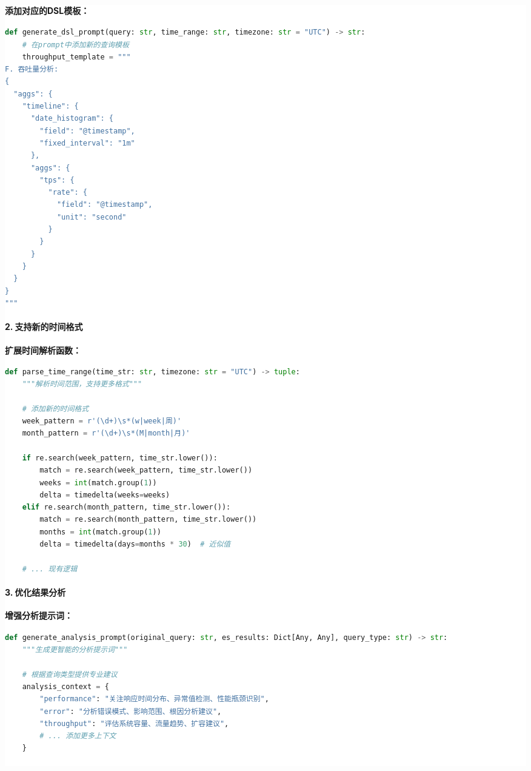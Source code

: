**添加对应的DSL模板：**
```python
def generate_dsl_prompt(query: str, time_range: str, timezone: str = "UTC") -> str:
    # 在prompt中添加新的查询模板
    throughput_template = """
F. 吞吐量分析:
{
  "aggs": {
    "timeline": {
      "date_histogram": {
        "field": "@timestamp",
        "fixed_interval": "1m"
      },
      "aggs": {
        "tps": {
          "rate": {
            "field": "@timestamp",
            "unit": "second"
          }
        }
      }
    }
  }
}
"""
```

#### 2. 支持新的时间格式

**扩展时间解析函数：**
```python
def parse_time_range(time_str: str, timezone: str = "UTC") -> tuple:
    """解析时间范围，支持更多格式"""
    
    # 添加新的时间格式
    week_pattern = r'(\d+)\s*(w|week|周)'
    month_pattern = r'(\d+)\s*(M|month|月)'
    
    if re.search(week_pattern, time_str.lower()):
        match = re.search(week_pattern, time_str.lower())
        weeks = int(match.group(1))
        delta = timedelta(weeks=weeks)
    elif re.search(month_pattern, time_str.lower()):
        match = re.search(month_pattern, time_str.lower())
        months = int(match.group(1))
        delta = timedelta(days=months * 30)  # 近似值
    
    # ... 现有逻辑
```

#### 3. 优化结果分析

**增强分析提示词：**
```python
def generate_analysis_prompt(original_query: str, es_results: Dict[Any, Any], query_type: str) -> str:
    """生成更智能的分析提示词"""
    
    # 根据查询类型提供专业建议
    analysis_context = {
        "performance": "关注响应时间分布、异常值检测、性能瓶颈识别",
        "error": "分析错误模式、影响范围、根因分析建议",
        "throughput": "评估系统容量、流量趋势、扩容建议",
        # ... 添加更多上下文
    }
    
```